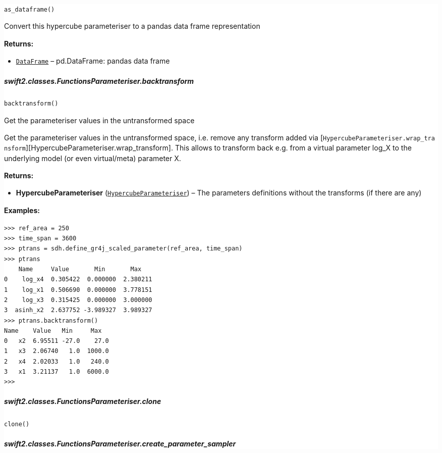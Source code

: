 ```python
as_dataframe()
```

Convert this hypercube parameteriser to a pandas data frame representation

**Returns:**

- <code>[DataFrame](#pandas.DataFrame)</code> – pd.DataFrame: pandas data frame

##### swift2.classes.FunctionsParameteriser.backtransform

```python
backtransform()
```

Get the parameteriser values in the untransformed space

Get the parameteriser values in the untransformed space, i.e. remove any
transform added via \[`HypercubeParameteriser.wrap_transform`\][HypercubeParameteriser.wrap_transform].
This allows to transform back e.g. from a virtual parameter log_X
to the underlying model (or even virtual/meta) parameter X.

**Returns:**

- **HypercubeParameteriser** (<code>[HypercubeParameteriser](#swift2.classes.HypercubeParameteriser)</code>) – The parameters definitions without the transforms (if there are any)

**Examples:**

```pycon
>>> ref_area = 250
>>> time_span = 3600
>>> ptrans = sdh.define_gr4j_scaled_parameter(ref_area, time_span)
>>> ptrans
    Name     Value       Min       Max
0    log_x4  0.305422  0.000000  2.380211
1    log_x1  0.506690  0.000000  3.778151
2    log_x3  0.315425  0.000000  3.000000
3  asinh_x2  2.637752 -3.989327  3.989327
>>> ptrans.backtransform()
Name    Value   Min     Max
0   x2  6.95511 -27.0    27.0
1   x3  2.06740   1.0  1000.0
2   x4  2.02033   1.0   240.0
3   x1  3.21137   1.0  6000.0
>>>
```

##### swift2.classes.FunctionsParameteriser.clone

```python
clone()
```

##### swift2.classes.FunctionsParameteriser.create_parameter_sampler
